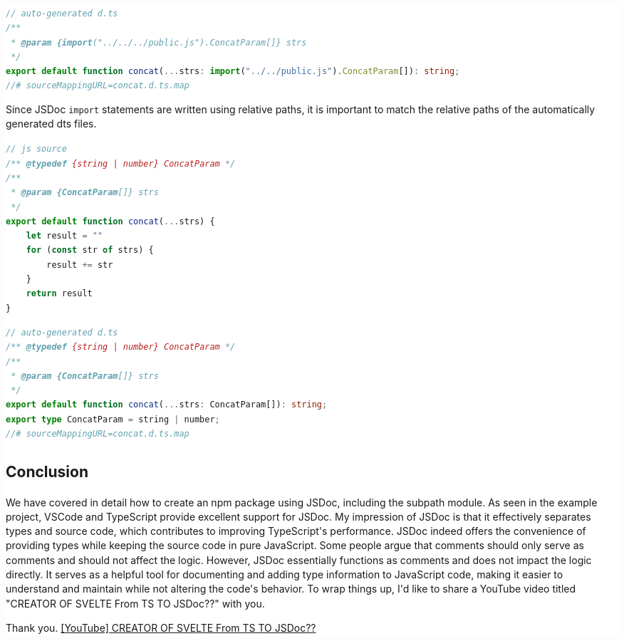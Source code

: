 ```ts
// auto-generated d.ts
/**
 * @param {import("../../../public.js").ConcatParam[]} strs
 */
export default function concat(...strs: import("../../public.js").ConcatParam[]): string;
//# sourceMappingURL=concat.d.ts.map
```

Since JSDoc `import` statements are written using relative paths, it is important to match the relative paths of the automatically generated dts files.

```js
// js source
/** @typedef {string | number} ConcatParam */
/**
 * @param {ConcatParam[]} strs
 */
export default function concat(...strs) {
	let result = ""
	for (const str of strs) {
		result += str
	}
	return result
}
```

```ts
// auto-generated d.ts
/** @typedef {string | number} ConcatParam */
/**
 * @param {ConcatParam[]} strs
 */
export default function concat(...strs: ConcatParam[]): string;
export type ConcatParam = string | number;
//# sourceMappingURL=concat.d.ts.map
```

## Conclusion

We have covered in detail how to create an npm package using JSDoc, including the subpath module.
As seen in the example project, VSCode and TypeScript provide excellent support for JSDoc.
My impression of JSDoc is that it effectively separates types and source code, which contributes to improving TypeScript's performance.
JSDoc indeed offers the convenience of providing types while keeping the source code in pure JavaScript.
Some people argue that comments should only serve as comments and should not affect the logic.
However, JSDoc essentially functions as comments and does not impact the logic directly.
It serves as a helpful tool for documenting and adding type information to JavaScript code, making it easier to understand and maintain while not altering the code's behavior.
To wrap things up, I'd like to share a YouTube video titled "CREATOR OF SVELTE From TS TO JSDoc??" with you.

Thank you.
[\[YouTube\] CREATOR OF SVELTE From TS TO JSDoc??](https://www.youtube.com/watch?v=zPOHY-cZ1w)
